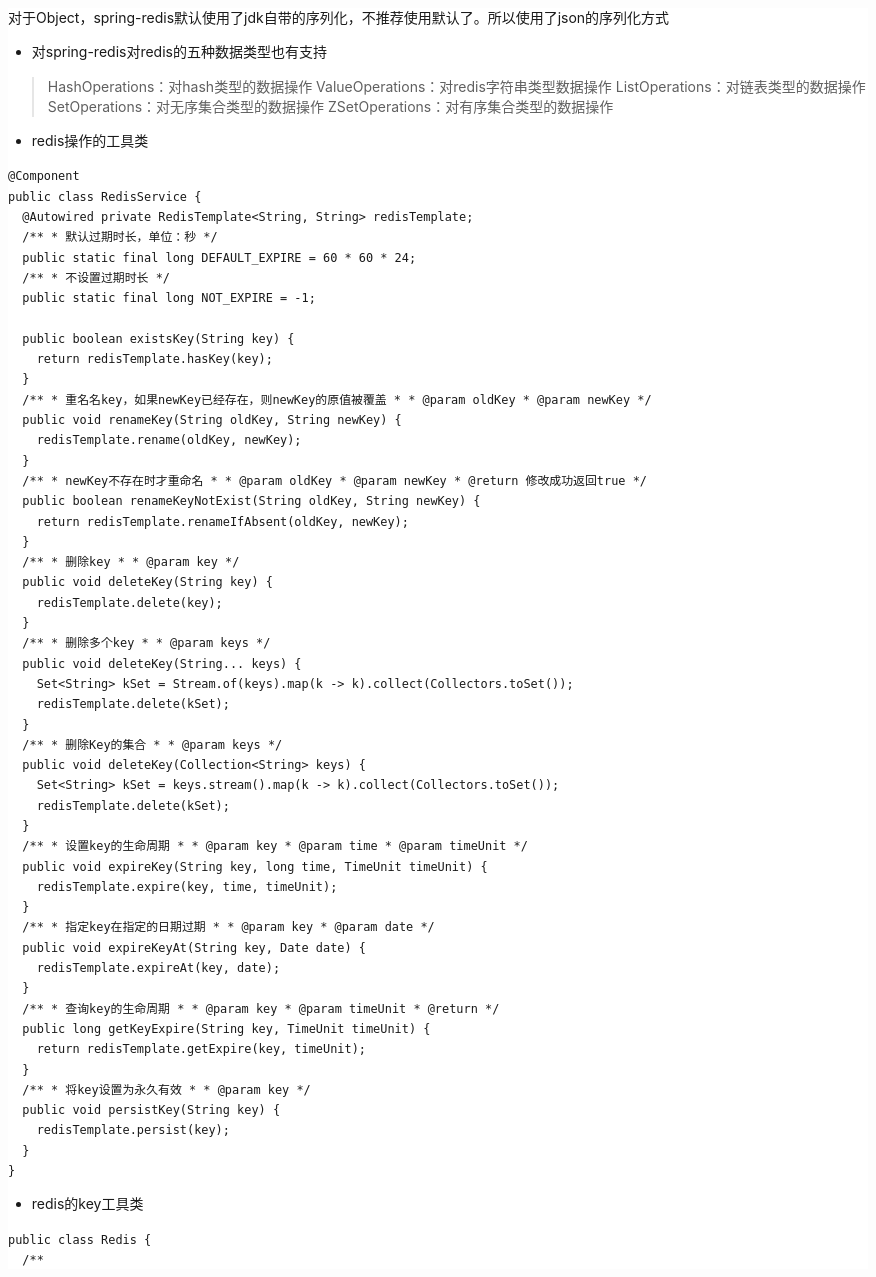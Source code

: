 对于Object，spring-redis默认使用了jdk自带的序列化，不推荐使用默认了。所以使用了json的序列化方式
- 对spring-redis对redis的五种数据类型也有支持
>HashOperations：对hash类型的数据操作
ValueOperations：对redis字符串类型数据操作
ListOperations：对链表类型的数据操作
SetOperations：对无序集合类型的数据操作
ZSetOperations：对有序集合类型的数据操作
- redis操作的工具类
```
@Component
public class RedisService {
  @Autowired private RedisTemplate<String, String> redisTemplate;
  /** * 默认过期时长，单位：秒 */
  public static final long DEFAULT_EXPIRE = 60 * 60 * 24;
  /** * 不设置过期时长 */
  public static final long NOT_EXPIRE = -1;

  public boolean existsKey(String key) {
    return redisTemplate.hasKey(key);
  }
  /** * 重名名key，如果newKey已经存在，则newKey的原值被覆盖 * * @param oldKey * @param newKey */
  public void renameKey(String oldKey, String newKey) {
    redisTemplate.rename(oldKey, newKey);
  }
  /** * newKey不存在时才重命名 * * @param oldKey * @param newKey * @return 修改成功返回true */
  public boolean renameKeyNotExist(String oldKey, String newKey) {
    return redisTemplate.renameIfAbsent(oldKey, newKey);
  }
  /** * 删除key * * @param key */
  public void deleteKey(String key) {
    redisTemplate.delete(key);
  }
  /** * 删除多个key * * @param keys */
  public void deleteKey(String... keys) {
    Set<String> kSet = Stream.of(keys).map(k -> k).collect(Collectors.toSet());
    redisTemplate.delete(kSet);
  }
  /** * 删除Key的集合 * * @param keys */
  public void deleteKey(Collection<String> keys) {
    Set<String> kSet = keys.stream().map(k -> k).collect(Collectors.toSet());
    redisTemplate.delete(kSet);
  }
  /** * 设置key的生命周期 * * @param key * @param time * @param timeUnit */
  public void expireKey(String key, long time, TimeUnit timeUnit) {
    redisTemplate.expire(key, time, timeUnit);
  }
  /** * 指定key在指定的日期过期 * * @param key * @param date */
  public void expireKeyAt(String key, Date date) {
    redisTemplate.expireAt(key, date);
  }
  /** * 查询key的生命周期 * * @param key * @param timeUnit * @return */
  public long getKeyExpire(String key, TimeUnit timeUnit) {
    return redisTemplate.getExpire(key, timeUnit);
  }
  /** * 将key设置为永久有效 * * @param key */
  public void persistKey(String key) {
    redisTemplate.persist(key);
  }
}
```
- redis的key工具类
```
public class Redis {
  /**
```
